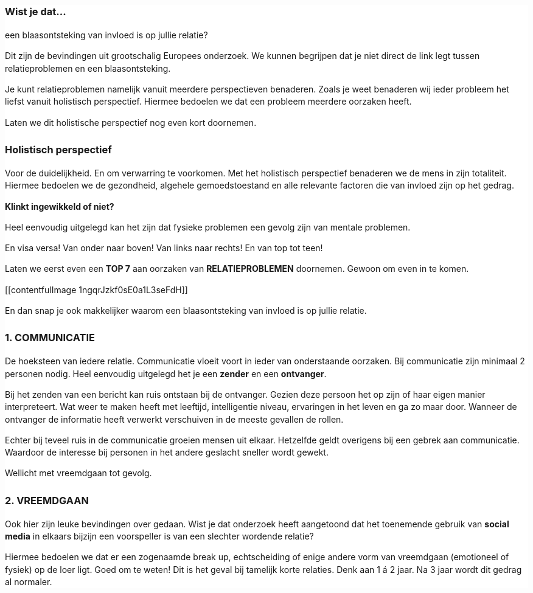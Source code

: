### Wist je dat...

een blaasontsteking van invloed is op jullie relatie?

Dit zijn de bevindingen uit grootschalig Europees onderzoek. We kunnen begrijpen dat je niet direct de link legt tussen relatieproblemen en een blaasontsteking.

Je kunt relatieproblemen namelijk vanuit meerdere perspectieven benaderen. Zoals je weet benaderen wij ieder probleem het liefst vanuit holistisch perspectief. Hiermee bedoelen we dat een probleem meerdere oorzaken heeft.

Laten we dit holistische perspectief nog even kort doornemen.

### Holistisch perspectief

Voor de duidelijkheid. En om verwarring te voorkomen. Met het holistisch perspectief benaderen we de mens in zijn totaliteit. Hiermee bedoelen we de gezondheid, algehele gemoedstoestand en alle relevante factoren die van invloed zijn op het gedrag.

**Klinkt ingewikkeld of niet?**

Heel eenvoudig uitgelegd kan het zijn dat fysieke problemen een gevolg zijn van mentale problemen.

En visa versa! Van onder naar boven! Van links naar rechts! En van top tot teen!

Laten we eerst even een **TOP 7** aan oorzaken van **RELATIEPROBLEMEN** doornemen. Gewoon om even in te komen.

[[contentfulImage 1ngqrJzkf0sE0a1L3seFdH]]

En dan snap je ook makkelijker waarom een blaasontsteking van invloed is op jullie relatie.

### 1. COMMUNICATIE

De hoeksteen van iedere relatie. Communicatie vloeit voort in ieder van onderstaande oorzaken. Bij communicatie zijn minimaal 2 personen nodig. Heel eenvoudig uitgelegd het je een **zender** en een **ontvanger**.

Bij het zenden van een bericht kan ruis ontstaan bij de ontvanger. Gezien deze persoon het op zijn of haar eigen manier interpreteert. Wat weer te maken heeft met leeftijd, intelligentie niveau, ervaringen in het leven en ga zo maar door. Wanneer de ontvanger de informatie heeft verwerkt verschuiven in de meeste gevallen de rollen.

Echter bij teveel ruis in de communicatie groeien mensen uit elkaar. Hetzelfde geldt overigens bij een gebrek aan communicatie. Waardoor de interesse bij personen in het andere geslacht sneller wordt gewekt.

Wellicht met vreemdgaan tot gevolg.

### 2. VREEMDGAAN

Ook hier zijn leuke bevindingen over gedaan. Wist je dat onderzoek heeft aangetoond dat het toenemende gebruik van **social media** in elkaars bijzijn een voorspeller is van een slechter wordende relatie?

Hiermee bedoelen we dat er een zogenaamde break up, echtscheiding of enige andere vorm van vreemdgaan (emotioneel of fysiek) op de loer ligt. Goed om te weten! Dit is het geval bij tamelijk korte relaties. Denk aan 1 á 2 jaar. Na 3 jaar wordt dit gedrag al normaler.
